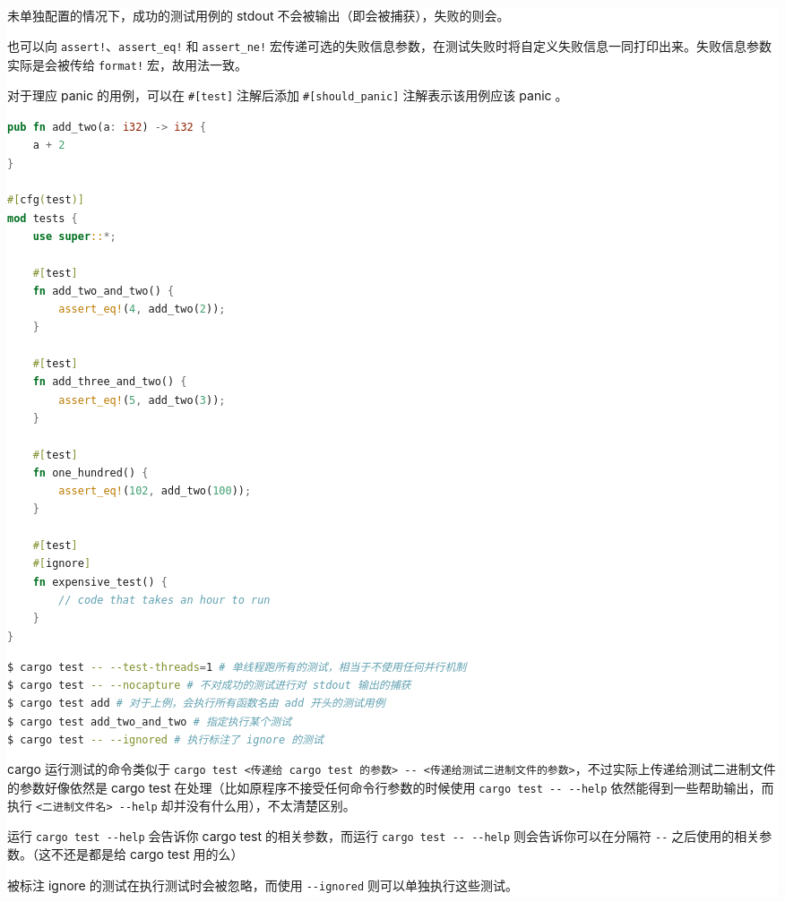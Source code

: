 未单独配置的情况下，成功的测试用例的 stdout 不会被输出（即会被捕获），失败的则会。

也可以向 `assert!`、`assert_eq!` 和 `assert_ne!` 宏传递可选的失败信息参数，在测试失败时将自定义失败信息一同打印出来。失败信息参数实际是会被传给 `format!` 宏，故用法一致。

对于理应 panic 的用例，可以在 `#[test]` 注解后添加 `#[should_panic]` 注解表示该用例应该 panic 。

``` rust
pub fn add_two(a: i32) -> i32 {
    a + 2
}

#[cfg(test)]
mod tests {
    use super::*;

    #[test]
    fn add_two_and_two() {
        assert_eq!(4, add_two(2));
    }

    #[test]
    fn add_three_and_two() {
        assert_eq!(5, add_two(3));
    }

    #[test]
    fn one_hundred() {
        assert_eq!(102, add_two(100));
    }
	
    #[test]
    #[ignore]
    fn expensive_test() {
        // code that takes an hour to run
    }
}
```

``` bash
$ cargo test -- --test-threads=1 # 单线程跑所有的测试，相当于不使用任何并行机制
$ cargo test -- --nocapture # 不对成功的测试进行对 stdout 输出的捕获
$ cargo test add # 对于上例，会执行所有函数名由 add 开头的测试用例
$ cargo test add_two_and_two # 指定执行某个测试
$ cargo test -- --ignored # 执行标注了 ignore 的测试
```

cargo 运行测试的命令类似于 `cargo test <传递给 cargo test 的参数> -- <传递给测试二进制文件的参数>`，不过实际上传递给测试二进制文件的参数好像依然是 cargo test 在处理（比如原程序不接受任何命令行参数的时候使用 `cargo test -- --help` 依然能得到一些帮助输出，而执行 `<二进制文件名> --help` 却并没有什么用），不太清楚区别。

运行 `cargo test --help` 会告诉你 cargo test 的相关参数，而运行 `cargo test -- --help` 则会告诉你可以在分隔符 `--` 之后使用的相关参数。（这不还是都是给 cargo test 用的么）

被标注 ignore 的测试在执行测试时会被忽略，而使用 `--ignored` 则可以单独执行这些测试。
